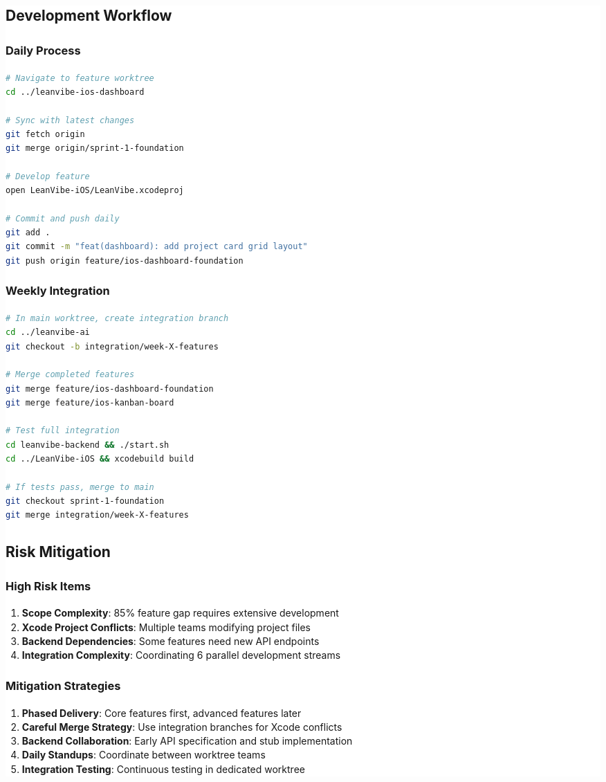 ## Development Workflow

### Daily Process
```bash
# Navigate to feature worktree
cd ../leanvibe-ios-dashboard

# Sync with latest changes
git fetch origin
git merge origin/sprint-1-foundation

# Develop feature
open LeanVibe-iOS/LeanVibe.xcodeproj

# Commit and push daily
git add .
git commit -m "feat(dashboard): add project card grid layout"
git push origin feature/ios-dashboard-foundation
```

### Weekly Integration
```bash
# In main worktree, create integration branch
cd ../leanvibe-ai
git checkout -b integration/week-X-features

# Merge completed features
git merge feature/ios-dashboard-foundation
git merge feature/ios-kanban-board

# Test full integration
cd leanvibe-backend && ./start.sh
cd ../LeanVibe-iOS && xcodebuild build

# If tests pass, merge to main
git checkout sprint-1-foundation
git merge integration/week-X-features
```

## Risk Mitigation

### High Risk Items
1. **Scope Complexity**: 85% feature gap requires extensive development
2. **Xcode Project Conflicts**: Multiple teams modifying project files
3. **Backend Dependencies**: Some features need new API endpoints
4. **Integration Complexity**: Coordinating 6 parallel development streams

### Mitigation Strategies
1. **Phased Delivery**: Core features first, advanced features later
2. **Careful Merge Strategy**: Use integration branches for Xcode conflicts
3. **Backend Collaboration**: Early API specification and stub implementation
4. **Daily Standups**: Coordinate between worktree teams
5. **Integration Testing**: Continuous testing in dedicated worktree
